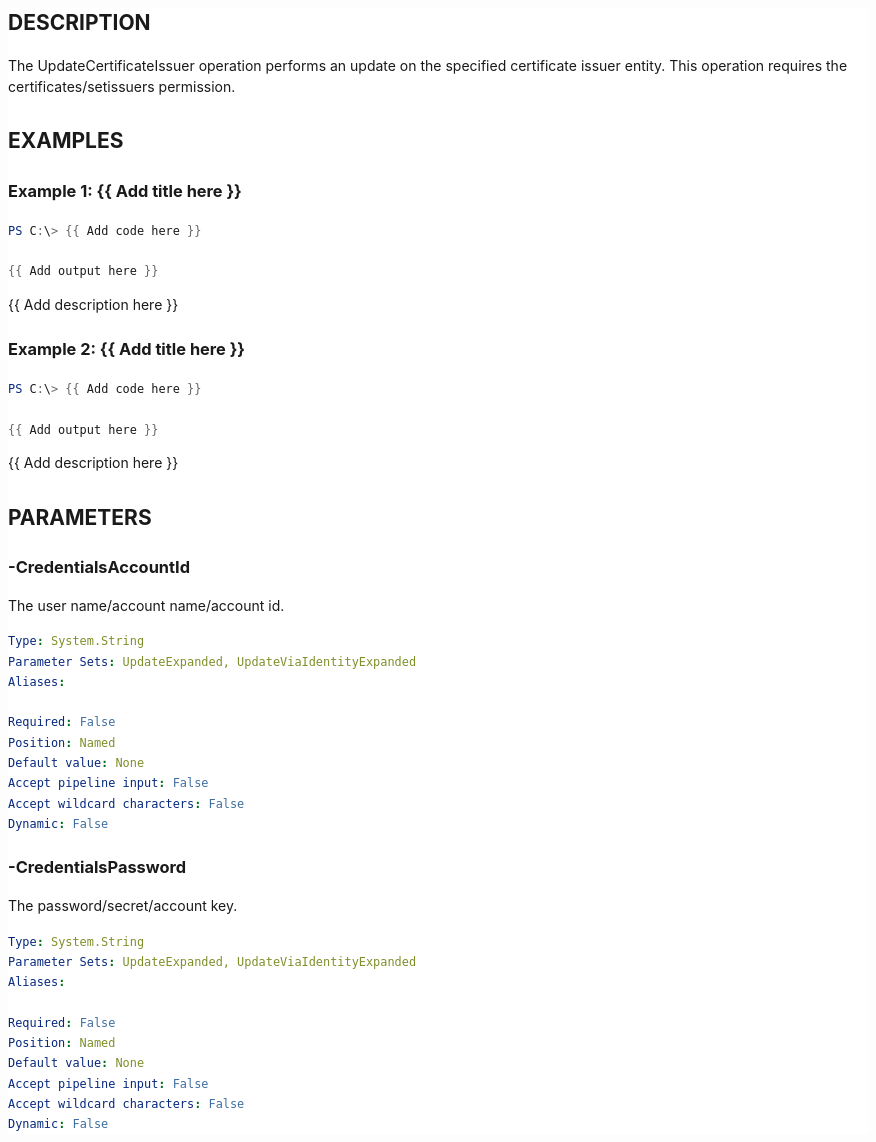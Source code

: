 ## DESCRIPTION
The UpdateCertificateIssuer operation performs an update on the specified certificate issuer entity.
This operation requires the certificates/setissuers permission.

## EXAMPLES

### Example 1: {{ Add title here }}
```powershell
PS C:\> {{ Add code here }}

{{ Add output here }}
```

{{ Add description here }}

### Example 2: {{ Add title here }}
```powershell
PS C:\> {{ Add code here }}

{{ Add output here }}
```

{{ Add description here }}

## PARAMETERS

### -CredentialsAccountId
The user name/account name/account id.

```yaml
Type: System.String
Parameter Sets: UpdateExpanded, UpdateViaIdentityExpanded
Aliases:

Required: False
Position: Named
Default value: None
Accept pipeline input: False
Accept wildcard characters: False
Dynamic: False
```

### -CredentialsPassword
The password/secret/account key.

```yaml
Type: System.String
Parameter Sets: UpdateExpanded, UpdateViaIdentityExpanded
Aliases:

Required: False
Position: Named
Default value: None
Accept pipeline input: False
Accept wildcard characters: False
Dynamic: False
```
